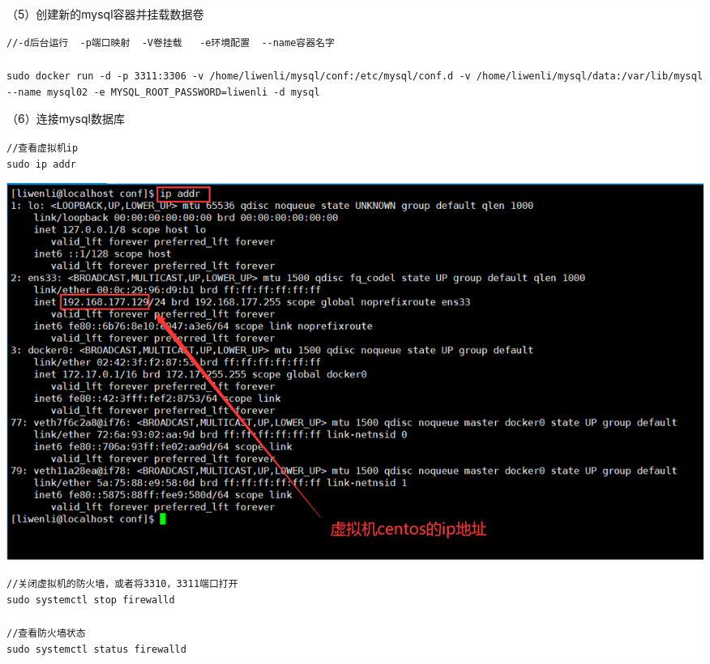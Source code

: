 
（5）创建新的mysql容器并挂载数据卷
```
//-d后台运行  -p端口映射  -V卷挂载   -e环境配置  --name容器名字

sudo docker run -d -p 3311:3306 -v /home/liwenli/mysql/conf:/etc/mysql/conf.d -v /home/liwenli/mysql/data:/var/lib/mysql --name mysql02 -e MYSQL_ROOT_PASSWORD=liwenli -d mysql
```

（6）连接mysql数据库

```
//查看虚拟机ip
sudo ip addr 
```
![](./assets/linux-study-1607221008660.png)

```
//关闭虚拟机的防火墙，或者将3310，3311端口打开
sudo systemctl stop firewalld

//查看防火墙状态
sudo systemctl status firewalld
```
